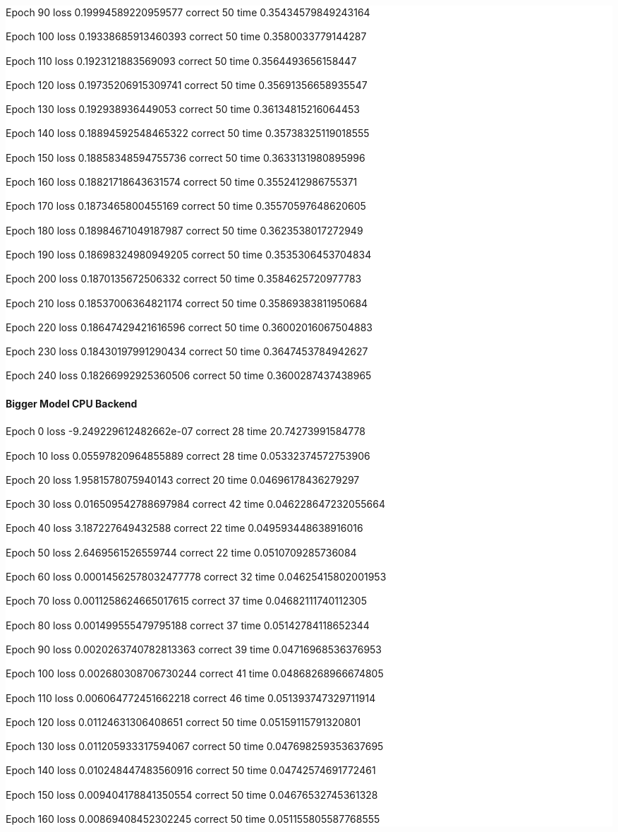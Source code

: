 Epoch 90 loss 0.19994589220959577 correct 50 time 0.35434579849243164 

Epoch 100 loss 0.19338685913460393 correct 50 time 0.3580033779144287 

Epoch 110 loss 0.1923121883569093 correct 50 time 0.3564493656158447 

Epoch 120 loss 0.19735206915309741 correct 50 time 0.35691356658935547 

Epoch 130 loss 0.192938936449053 correct 50 time 0.36134815216064453 

Epoch 140 loss 0.18894592548465322 correct 50 time 0.35738325119018555 

Epoch 150 loss 0.18858348594755736 correct 50 time 0.3633131980895996 

Epoch 160 loss 0.18821718643631574 correct 50 time 0.3552412986755371 

Epoch 170 loss 0.1873465800455169 correct 50 time 0.35570597648620605 

Epoch 180 loss 0.18984671049187987 correct 50 time 0.3623538017272949 

Epoch 190 loss 0.18698324980949205 correct 50 time 0.3535306453704834 

Epoch 200 loss 0.1870135672506332 correct 50 time 0.3584625720977783 

Epoch 210 loss 0.18537006364821174 correct 50 time 0.35869383811950684 

Epoch 220 loss 0.18647429421616596 correct 50 time 0.36002016067504883 

Epoch 230 loss 0.18430197991290434 correct 50 time 0.3647453784942627 

Epoch 240 loss 0.18266992925360506 correct 50 time 0.3600287437438965
#### Bigger Model CPU Backend
Epoch 0 loss -9.249229612482662e-07 correct 28 time 20.74273991584778 

Epoch 10 loss 0.05597820964855889 correct 28 time 0.05332374572753906 

Epoch 20 loss 1.9581578075940143 correct 20 time 0.04696178436279297 

Epoch 30 loss 0.016509542788697984 correct 42 time 0.046228647232055664 

Epoch 40 loss 3.187227649432588 correct 22 time 0.049593448638916016 

Epoch 50 loss 2.6469561526559744 correct 22 time 0.0510709285736084 

Epoch 60 loss 0.00014562578032477778 correct 32 time 0.04625415802001953 

Epoch 70 loss 0.0011258624665017615 correct 37 time 0.04682111740112305 

Epoch 80 loss 0.001499555479795188 correct 37 time 0.05142784118652344 

Epoch 90 loss 0.0020263740782813363 correct 39 time 0.04716968536376953 

Epoch 100 loss 0.002680308706730244 correct 41 time 0.04868268966674805 

Epoch 110 loss 0.006064772451662218 correct 46 time 0.051393747329711914 

Epoch 120 loss 0.01124631306408651 correct 50 time 0.05159115791320801 

Epoch 130 loss 0.011205933317594067 correct 50 time 0.047698259353637695 

Epoch 140 loss 0.010248447483560916 correct 50 time 0.04742574691772461 

Epoch 150 loss 0.009404178841350554 correct 50 time 0.04676532745361328 

Epoch 160 loss 0.00869408452302245 correct 50 time 0.051155805587768555 
